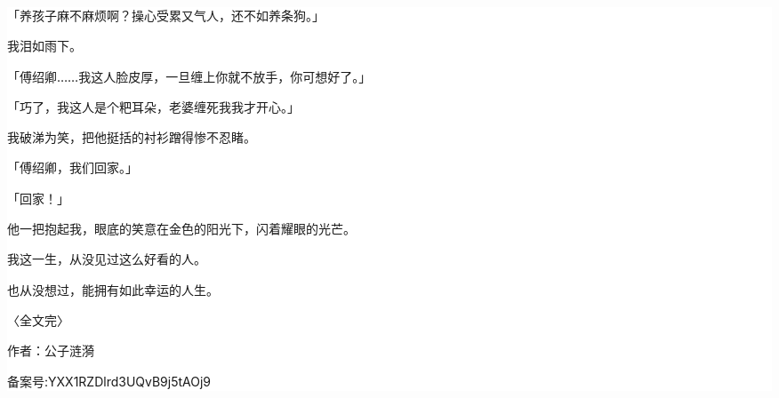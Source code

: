 「养孩子麻不麻烦啊？操心受累又气人，还不如养条狗。」

我泪如雨下。

「傅绍卿……我这人脸皮厚，一旦缠上你就不放手，你可想好了。」

「巧了，我这人是个粑耳朵，老婆缠死我我才开心。」

我破涕为笑，把他挺括的衬衫蹭得惨不忍睹。

「傅绍卿，我们回家。」

「回家！」

他一把抱起我，眼底的笑意在金色的阳光下，闪着耀眼的光芒。

我这一生，从没见过这么好看的人。

也从没想过，能拥有如此幸运的人生。

〈全文完〉

作者：公子涟漪

备案号:YXX1RZDlrd3UQvB9j5tAOj9